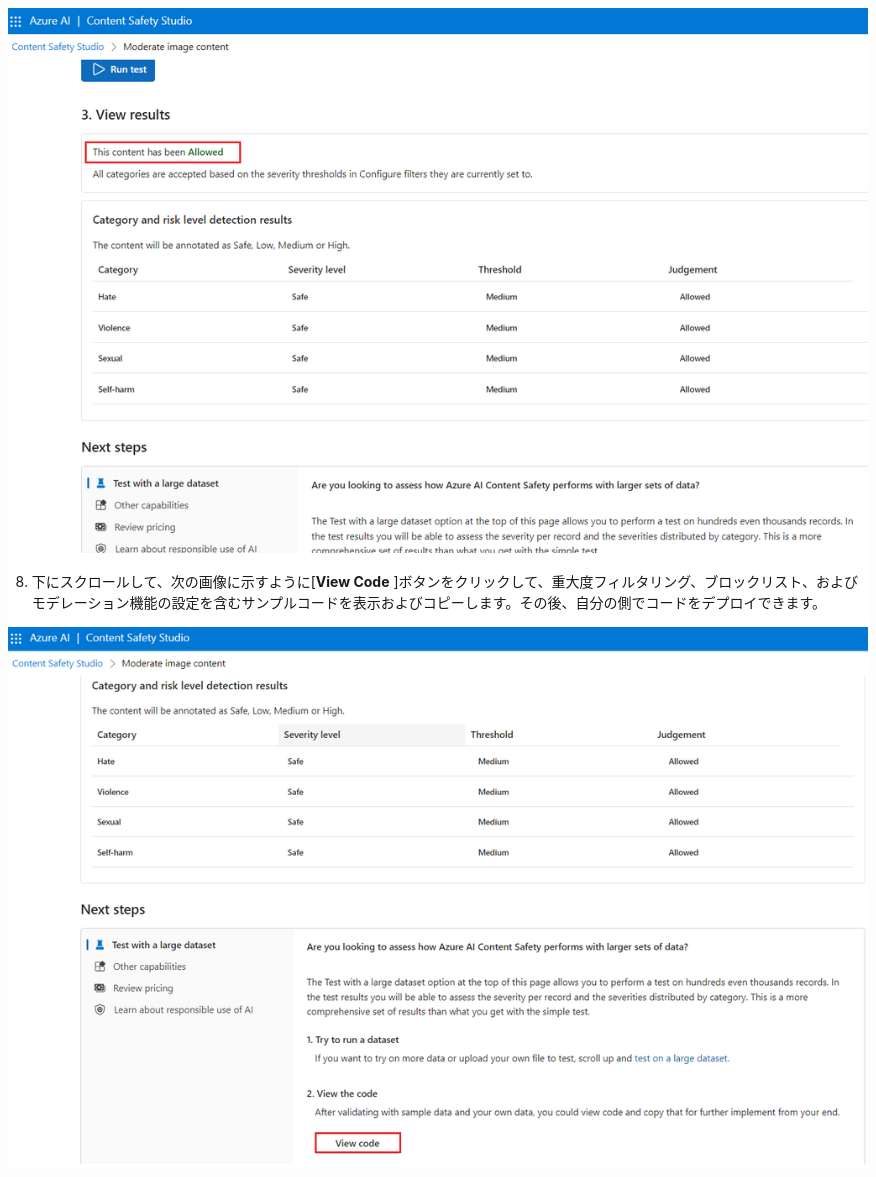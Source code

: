 ![](./media/image35.png)

8.  下にスクロールして、次の画像に示すように\[**View
    Code** \]ボタンをクリックして、重大度フィルタリング、ブロックリスト、およびモデレーション機能の設定を含むサンプルコードを表示およびコピーします。その後、自分の側でコードをデプロイできます。

![](./media/image36.png)
